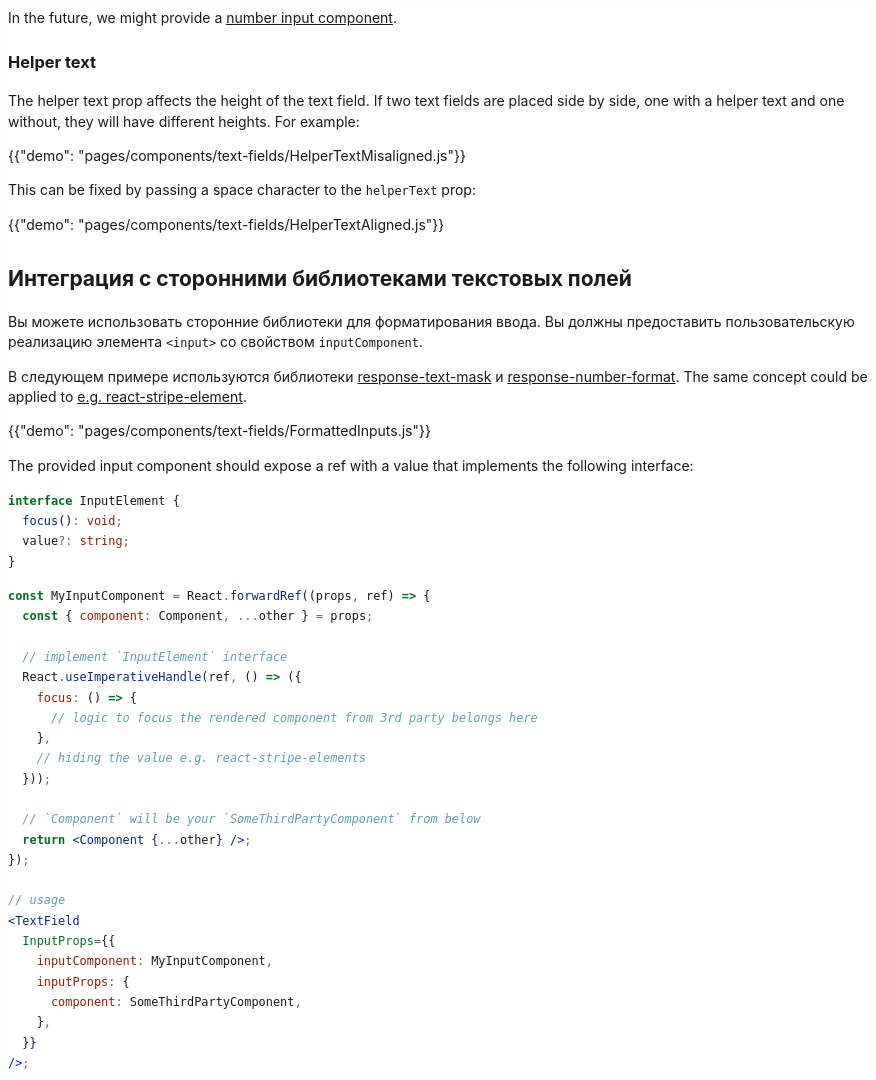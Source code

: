 In the future, we might provide a [number input component](https://github.com/mui-org/material-ui/issues/19154).

### Helper text

The helper text prop affects the height of the text field. If two text fields are placed side by side, one with a helper text and one without, they will have different heights. For example:

{{"demo": "pages/components/text-fields/HelperTextMisaligned.js"}}

This can be fixed by passing a space character to the `helperText` prop:

{{"demo": "pages/components/text-fields/HelperTextAligned.js"}}

## Интеграция с сторонними библиотеками текстовых полей

Вы можете использовать сторонние библиотеки для форматирования ввода. Вы должны предоставить пользовательскую реализацию элемента `<input>` со свойством `inputComponent`.

В следующем примере используются библиотеки [response-text-mask](https://github.com/text-mask/text-mask) и [response-number-format](https://github.com/s-yadav/react-number-format). The same concept could be applied to [e.g. react-stripe-element](https://github.com/mui-org/material-ui/issues/16037).

{{"demo": "pages/components/text-fields/FormattedInputs.js"}}

The provided input component should expose a ref with a value that implements the following interface:

```ts
interface InputElement {
  focus(): void;
  value?: string;
}
```

```jsx
const MyInputComponent = React.forwardRef((props, ref) => {
  const { component: Component, ...other } = props;

  // implement `InputElement` interface
  React.useImperativeHandle(ref, () => ({
    focus: () => {
      // logic to focus the rendered component from 3rd party belongs here
    },
    // hiding the value e.g. react-stripe-elements
  }));

  // `Component` will be your `SomeThirdPartyComponent` from below
  return <Component {...other} />;
});

// usage
<TextField
  InputProps={{
    inputComponent: MyInputComponent,
    inputProps: {
      component: SomeThirdPartyComponent,
    },
  }}
/>;
```
